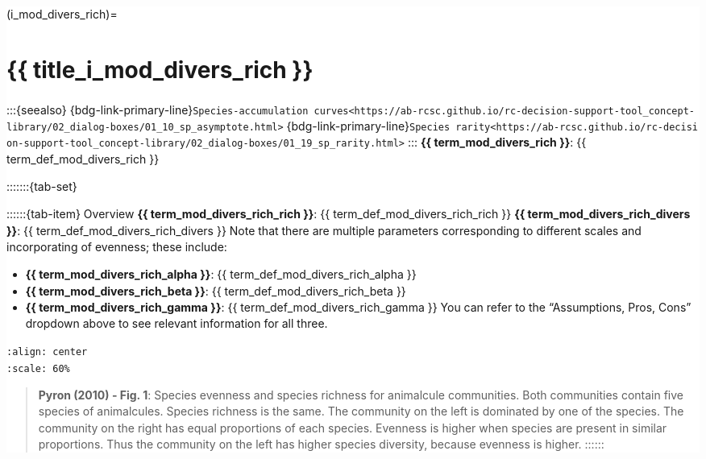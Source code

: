 ﻿---
jupytext:
  formats: md:myst
  text_representation:
    extension: .md
    format_name: myst
    format_version: 0.17.2 <!--0.13-->
    jupytext_version: 1.16.4 <!-- 6.5.4-->
kernelspec:
  display_name: Python 3
  language: python
  name: python3
editor_options:
  markdown:
    wrap: none
---
(i_mod_divers_rich)=
# {{ title_i_mod_divers_rich }}
:::{seealso}
{bdg-link-primary-line}`Species-accumulation curves<https://ab-rcsc.github.io/rc-decision-support-tool_concept-library/02_dialog-boxes/01_10_sp_asymptote.html>`
{bdg-link-primary-line}`Species rarity<https://ab-rcsc.github.io/rc-decision-support-tool_concept-library/02_dialog-boxes/01_19_sp_rarity.html>`
:::
**{{ term_mod_divers_rich }}**: {{ term_def_mod_divers_rich }}
```{include} pro_con_assump/mod_divers_rich_apc.md
```

:::::::{tab-set}

::::::{tab-item} Overview
**{{ term_mod_divers_rich_rich }}**: {{ term_def_mod_divers_rich_rich }}
**{{ term_mod_divers_rich_divers }}**: {{ term_def_mod_divers_rich_divers }}
Note that there are multiple parameters corresponding to different scales and incorporating of evenness; these include:
- **{{ term_mod_divers_rich_alpha }}**: {{ term_def_mod_divers_rich_alpha }}
- **{{ term_mod_divers_rich_beta }}**: {{ term_def_mod_divers_rich_beta }}
- **{{ term_mod_divers_rich_gamma }}**: {{ term_def_mod_divers_rich_gamma }}
You can refer to the “Assumptions, Pros, Cons” dropdown above to see relevant information for all three.

```{figure} ../03_images/03_image_files/pyron_2010_fig1_clipped.png
:align: center
:scale: 60%
```
> **Pyron (2010) - Fig. 1**: Species evenness and species richness for animalcule communities. Both communities contain five species of animalcules. Species richness is the same. The community on the left is dominated by one of the species. The community on the right has equal proportions of each species. Evenness is higher when species are present in similar proportions. Thus the community on the left has higher species diversity, because evenness is higher.
::::::
